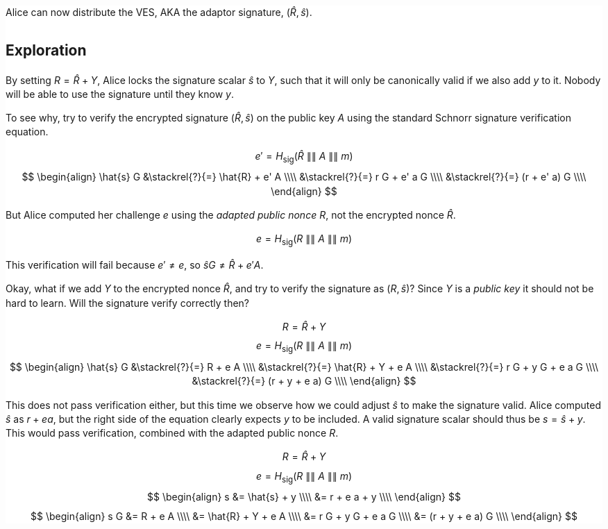 Alice can now distribute the VES, AKA the adaptor signature, $(\hat{R}, \hat{s})$.

## Exploration

By setting $R = \hat{R} + Y$, Alice locks the signature scalar $\hat{s}$ to $Y$, such that it will only be canonically valid if we also add $y$ to it. Nobody will be able to use the signature until they know $y$.

To see why, try to verify the encrypted signature $(\hat{R}, \hat{s})$ on the public key $A$ using the standard Schnorr signature verification equation.

$$ e' = H_{\text{sig}}(\hat{R}\ \|\|\ A\ \|\|\ m) $$
$$
\begin{align}
\hat{s} G &\stackrel{?}{=} \hat{R} + e' A \\\\
          &\stackrel{?}{=} r G + e' a G \\\\
          &\stackrel{?}{=} (r + e' a) G \\\\
\end{align}
$$

But Alice computed her challenge $e$ using the _adapted public nonce_ $R$, not the encrypted nonce $\hat{R}$.

$$ e = H_{\text{sig}}(R\ \|\|\ A\ \|\|\ m) $$

This verification will fail because $e' \ne e$, so $\hat{s} G \ne \hat{R} + e' A$.

Okay, what if we add $Y$ to the encrypted nonce $\hat{R}$, and try to verify the signature as $(R, \hat{s})$? Since $Y$ is a _public key_ it should not be hard to learn. Will the signature verify correctly then?

$$ R = \hat{R} + Y $$
$$ e = H_{\text{sig}}(R\ \|\|\ A\ \|\|\ m) $$
$$
\begin{align}
\hat{s} G &\stackrel{?}{=} R + e A \\\\
          &\stackrel{?}{=} \hat{R} + Y + e A \\\\
          &\stackrel{?}{=} r G + y G + e a G \\\\
          &\stackrel{?}{=} (r + y + e a) G \\\\
\end{align}
$$

This does not pass verification either, but this time we observe how we could adjust $\hat{s}$ to make the signature valid. Alice computed $\hat{s}$ as $r + e a$, but the right side of the equation clearly expects $y$ to be included. A valid signature scalar should thus be $s = \hat{s} + y$. This would pass verification, combined with the adapted public nonce $R$.

$$ R = \hat{R} + Y $$
$$ e = H_{\text{sig}}(R\ \|\|\ A\ \|\|\ m) $$
$$
\begin{align}
s &= \hat{s} + y \\\\
  &= r + e a + y \\\\
\end{align}
$$
$$
\begin{align}
s G &= R + e A \\\\
    &= \hat{R} + Y + e A \\\\
    &= r G + y G + e a G \\\\
    &= (r + y + e a) G \\\\
\end{align}
$$
